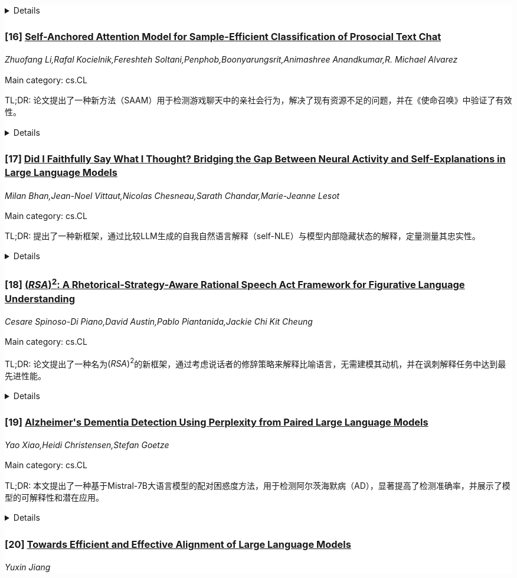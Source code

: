 
<details><summary>Details</summary></details>


### [16] [Self-Anchored Attention Model for Sample-Efficient Classification of Prosocial Text Chat](https://arxiv.org/abs/2506.09259)
*Zhuofang Li,Rafal Kocielnik,Fereshteh Soltani,Penphob,Boonyarungsrit,Animashree Anandkumar,R. Michael Alvarez*

Main category: cs.CL

TL;DR: 论文提出了一种新方法（SAAM）用于检测游戏聊天中的亲社会行为，解决了现有资源不足的问题，并在《使命召唤》中验证了有效性。


<details><summary>Details</summary></details>


### [17] [Did I Faithfully Say What I Thought? Bridging the Gap Between Neural Activity and Self-Explanations in Large Language Models](https://arxiv.org/abs/2506.09277)
*Milan Bhan,Jean-Noel Vittaut,Nicolas Chesneau,Sarath Chandar,Marie-Jeanne Lesot*

Main category: cs.CL

TL;DR: 提出了一种新框架，通过比较LLM生成的自我自然语言解释（self-NLE）与模型内部隐藏状态的解释，定量测量其忠实性。


<details><summary>Details</summary></details>


### [18] [$(RSA)^2$: A Rhetorical-Strategy-Aware Rational Speech Act Framework for Figurative Language Understanding](https://arxiv.org/abs/2506.09301)
*Cesare Spinoso-Di Piano,David Austin,Pablo Piantanida,Jackie Chi Kit Cheung*

Main category: cs.CL

TL;DR: 论文提出了一种名为$(RSA)^2$的新框架，通过考虑说话者的修辞策略来解释比喻语言，无需建模其动机，并在讽刺解释任务中达到最先进性能。


<details><summary>Details</summary></details>


### [19] [Alzheimer's Dementia Detection Using Perplexity from Paired Large Language Models](https://arxiv.org/abs/2506.09315)
*Yao Xiao,Heidi Christensen,Stefan Goetze*

Main category: cs.CL

TL;DR: 本文提出了一种基于Mistral-7B大语言模型的配对困惑度方法，用于检测阿尔茨海默病（AD），显著提高了检测准确率，并展示了模型的可解释性和潜在应用。


<details><summary>Details</summary></details>


### [20] [Towards Efficient and Effective Alignment of Large Language Models](https://arxiv.org/abs/2506.09329)
*Yuxin Jiang*
